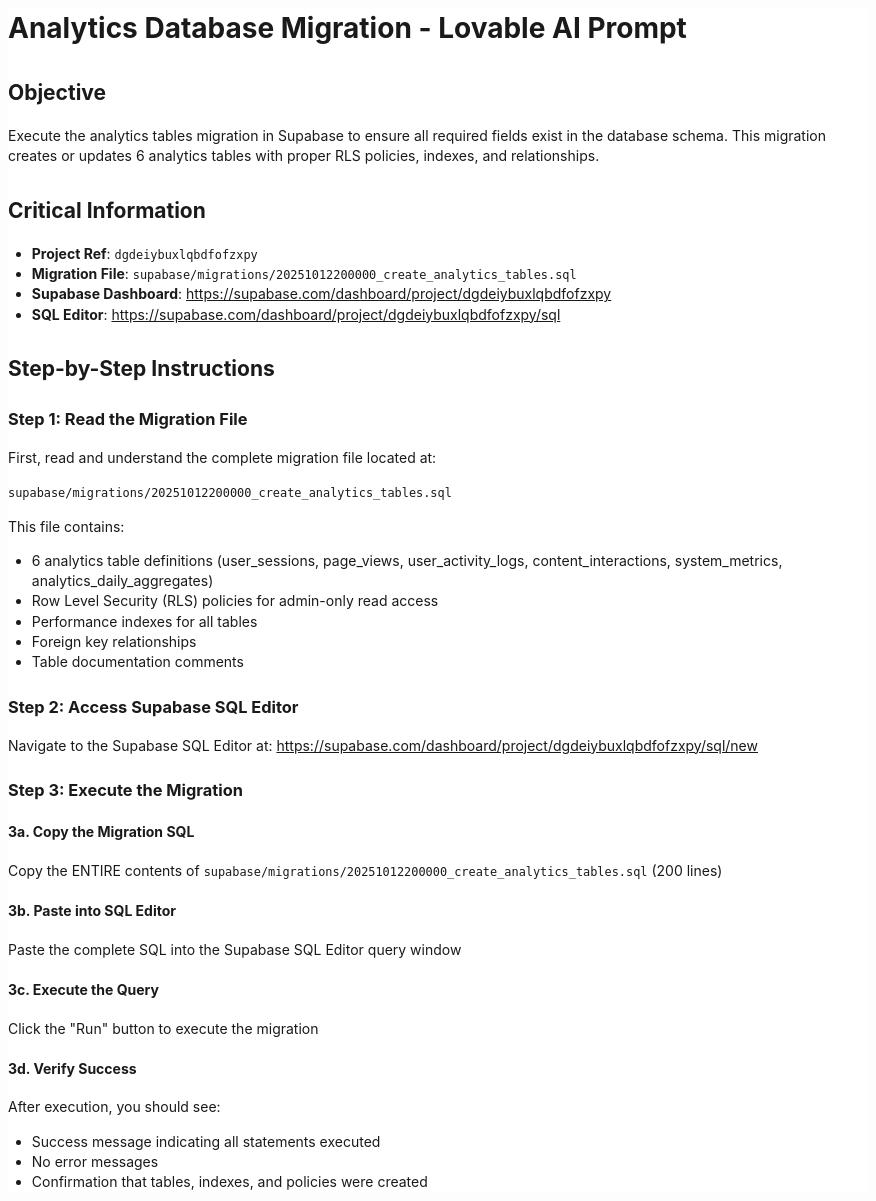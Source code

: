 # Analytics Database Migration - Lovable AI Prompt

## Objective
Execute the analytics tables migration in Supabase to ensure all required fields exist in the database schema. This migration creates or updates 6 analytics tables with proper RLS policies, indexes, and relationships.

## Critical Information
- **Project Ref**: `dgdeiybuxlqbdfofzxpy`
- **Migration File**: `supabase/migrations/20251012200000_create_analytics_tables.sql`
- **Supabase Dashboard**: https://supabase.com/dashboard/project/dgdeiybuxlqbdfofzxpy
- **SQL Editor**: https://supabase.com/dashboard/project/dgdeiybuxlqbdfofzxpy/sql

## Step-by-Step Instructions

### Step 1: Read the Migration File
First, read and understand the complete migration file located at:
```
supabase/migrations/20251012200000_create_analytics_tables.sql
```

This file contains:
- 6 analytics table definitions (user_sessions, page_views, user_activity_logs, content_interactions, system_metrics, analytics_daily_aggregates)
- Row Level Security (RLS) policies for admin-only read access
- Performance indexes for all tables
- Foreign key relationships
- Table documentation comments

### Step 2: Access Supabase SQL Editor
Navigate to the Supabase SQL Editor at:
https://supabase.com/dashboard/project/dgdeiybuxlqbdfofzxpy/sql/new

### Step 3: Execute the Migration

#### 3a. Copy the Migration SQL
Copy the ENTIRE contents of `supabase/migrations/20251012200000_create_analytics_tables.sql` (200 lines)

#### 3b. Paste into SQL Editor
Paste the complete SQL into the Supabase SQL Editor query window

#### 3c. Execute the Query
Click the "Run" button to execute the migration

#### 3d. Verify Success
After execution, you should see:
- Success message indicating all statements executed
- No error messages
- Confirmation that tables, indexes, and policies were created
